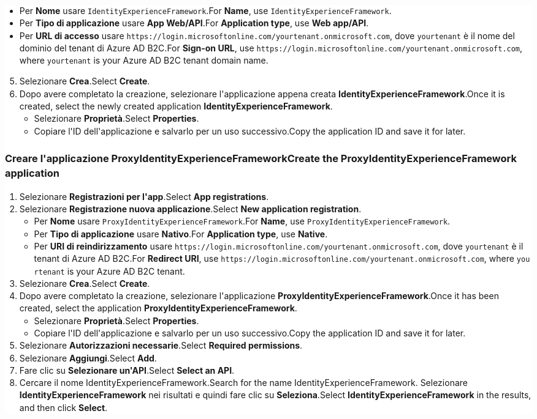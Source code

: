    * <span data-ttu-id="69ffc-177">Per **Nome** usare `IdentityExperienceFramework`.</span><span class="sxs-lookup"><span data-stu-id="69ffc-177">For **Name**, use `IdentityExperienceFramework`.</span></span>
   * <span data-ttu-id="69ffc-178">Per **Tipo di applicazione** usare **App Web/API**.</span><span class="sxs-lookup"><span data-stu-id="69ffc-178">For **Application type**, use **Web app/API**.</span></span>
   * <span data-ttu-id="69ffc-179">Per **URL di accesso** usare `https://login.microsoftonline.com/yourtenant.onmicrosoft.com`, dove `yourtenant` è il nome del dominio del tenant di Azure AD B2C.</span><span class="sxs-lookup"><span data-stu-id="69ffc-179">For **Sign-on URL**, use `https://login.microsoftonline.com/yourtenant.onmicrosoft.com`, where `yourtenant` is your Azure AD B2C tenant domain name.</span></span>
5. <span data-ttu-id="69ffc-180">Selezionare **Crea**.</span><span class="sxs-lookup"><span data-stu-id="69ffc-180">Select **Create**.</span></span>
6. <span data-ttu-id="69ffc-181">Dopo avere completato la creazione, selezionare l'applicazione appena creata **IdentityExperienceFramework**.</span><span class="sxs-lookup"><span data-stu-id="69ffc-181">Once it is created, select the newly created application **IdentityExperienceFramework**.</span></span><br>
   * <span data-ttu-id="69ffc-182">Selezionare **Proprietà**.</span><span class="sxs-lookup"><span data-stu-id="69ffc-182">Select **Properties**.</span></span><br>
   * <span data-ttu-id="69ffc-183">Copiare l'ID dell'applicazione e salvarlo per un uso successivo.</span><span class="sxs-lookup"><span data-stu-id="69ffc-183">Copy the application ID and save it for later.</span></span>

### <a name="create-the-proxyidentityexperienceframework-application"></a><span data-ttu-id="69ffc-184">Creare l'applicazione ProxyIdentityExperienceFramework</span><span class="sxs-lookup"><span data-stu-id="69ffc-184">Create the ProxyIdentityExperienceFramework application</span></span>

1. <span data-ttu-id="69ffc-185">Selezionare **Registrazioni per l'app**.</span><span class="sxs-lookup"><span data-stu-id="69ffc-185">Select **App registrations**.</span></span>
1. <span data-ttu-id="69ffc-186">Selezionare **Registrazione nuova applicazione**.</span><span class="sxs-lookup"><span data-stu-id="69ffc-186">Select **New application registration**.</span></span>
   * <span data-ttu-id="69ffc-187">Per **Nome** usare `ProxyIdentityExperienceFramework`.</span><span class="sxs-lookup"><span data-stu-id="69ffc-187">For **Name**, use `ProxyIdentityExperienceFramework`.</span></span>
   * <span data-ttu-id="69ffc-188">Per **Tipo di applicazione** usare **Nativo**.</span><span class="sxs-lookup"><span data-stu-id="69ffc-188">For **Application type**, use **Native**.</span></span>
   * <span data-ttu-id="69ffc-189">Per **URI di reindirizzamento** usare `https://login.microsoftonline.com/yourtenant.onmicrosoft.com`, dove `yourtenant` è il tenant di Azure AD B2C.</span><span class="sxs-lookup"><span data-stu-id="69ffc-189">For **Redirect URI**, use `https://login.microsoftonline.com/yourtenant.onmicrosoft.com`, where `yourtenant` is your Azure AD B2C tenant.</span></span>
1. <span data-ttu-id="69ffc-190">Selezionare **Crea**.</span><span class="sxs-lookup"><span data-stu-id="69ffc-190">Select **Create**.</span></span>
1. <span data-ttu-id="69ffc-191">Dopo avere completato la creazione, selezionare l'applicazione **ProxyIdentityExperienceFramework**.</span><span class="sxs-lookup"><span data-stu-id="69ffc-191">Once it has been created, select the application **ProxyIdentityExperienceFramework**.</span></span><br>
   * <span data-ttu-id="69ffc-192">Selezionare **Proprietà**.</span><span class="sxs-lookup"><span data-stu-id="69ffc-192">Select **Properties**.</span></span> <br>
   * <span data-ttu-id="69ffc-193">Copiare l'ID dell'applicazione e salvarlo per un uso successivo.</span><span class="sxs-lookup"><span data-stu-id="69ffc-193">Copy the application ID and save it for later.</span></span>
1. <span data-ttu-id="69ffc-194">Selezionare **Autorizzazioni necessarie**.</span><span class="sxs-lookup"><span data-stu-id="69ffc-194">Select **Required permissions**.</span></span>
1. <span data-ttu-id="69ffc-195">Selezionare **Aggiungi**.</span><span class="sxs-lookup"><span data-stu-id="69ffc-195">Select **Add**.</span></span>
1. <span data-ttu-id="69ffc-196">Fare clic su **Selezionare un'API**.</span><span class="sxs-lookup"><span data-stu-id="69ffc-196">Select **Select an API**.</span></span>
1. <span data-ttu-id="69ffc-197">Cercare il nome IdentityExperienceFramework.</span><span class="sxs-lookup"><span data-stu-id="69ffc-197">Search for the name IdentityExperienceFramework.</span></span> <span data-ttu-id="69ffc-198">Selezionare **IdentityExperienceFramework** nei risultati e quindi fare clic su **Seleziona**.</span><span class="sxs-lookup"><span data-stu-id="69ffc-198">Select **IdentityExperienceFramework** in the results, and then click **Select**.</span></span>